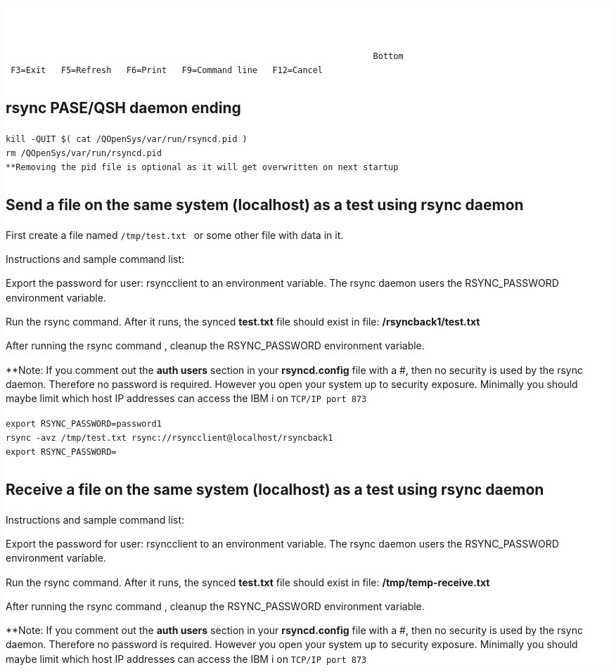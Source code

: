 ```
                                                                                
                                                                                
                                                                                
                                                                         Bottom 
 F3=Exit   F5=Refresh   F6=Print   F9=Command line   F12=Cancel                 
```                                                                                
                                                                                



## rsync PASE/QSH daemon ending

```
kill -QUIT $( cat /QOpenSys/var/run/rsyncd.pid )
rm /QOpenSys/var/run/rsyncd.pid
**Removing the pid file is optional as it will get overwritten on next startup
```
## Send a file on the same system (localhost) as a test using rsync daemon

First create a file named ```/tmp/test.txt ``` or some other file with data in it.

Instructions and sample command list:

Export the password for user: rsyncclient to an environment variable. The rsync daemon users the RSYNC_PASSWORD environment variable. 

Run the rsync command. After it runs, the synced **test.txt** file should exist in file: **/rsyncback1/test.txt**

After running the rsync command , cleanup the RSYNC_PASSWORD environment variable.

**Note: If you comment out the **auth users** section in your **rsyncd.config** file with a #, then no security is used by the rsync daemon. Therefore no password is required. However you open your system up to security exposure. Minimally you should maybe limit which host IP addresses can access the IBM i on ```TCP/IP port 873```

```
export RSYNC_PASSWORD=password1
rsync -avz /tmp/test.txt rsync://rsyncclient@localhost/rsyncback1
export RSYNC_PASSWORD=
```
## Receive a file on the same system (localhost) as a test using rsync daemon

Instructions and sample command list:

Export the password for user: rsyncclient to an environment variable. The rsync daemon users the RSYNC_PASSWORD environment variable. 

Run the rsync command. After it runs, the synced **test.txt** file should exist in file: **/tmp/temp-receive.txt**

After running the rsync command , cleanup the RSYNC_PASSWORD environment variable.

**Note: If you comment out the **auth users** section in your **rsyncd.config** file with a #, then no security is used by the rsync daemon. Therefore no password is required. However you open your system up to security exposure. Minimally you should maybe limit which host IP addresses can access the IBM i on ```TCP/IP port 873```
